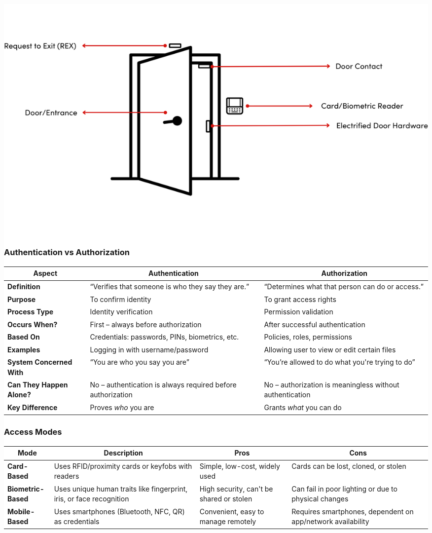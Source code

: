 ![Pasted image 20250624101721.png](Media/Pasted%20image%2020250624101721.png)

### Authentication vs Authorization
| **Aspect**                 | **Authentication**                                          | **Authorization**                                        |
| -------------------------- | ----------------------------------------------------------- | -------------------------------------------------------- |
| **Definition**             | “Verifies that someone is who they say they are.”           | “Determines what that person can do or access.”          |
| **Purpose**                | To confirm identity                                         | To grant access rights                                   |
| **Process Type**           | Identity verification                                       | Permission validation                                    |
| **Occurs When?**           | First – always before authorization                         | After successful authentication                          |
| **Based On**               | Credentials: passwords, PINs, biometrics, etc.              | Policies, roles, permissions                             |
| **Examples**               | Logging in with username/password                           | Allowing user to view or edit certain files              |
| **System Concerned With**  | “You are who you say you are”                               | “You’re allowed to do what you're trying to do”          |
| **Can They Happen Alone?** | No – authentication is always required before authorization | No – authorization is meaningless without authentication |
| **Key Difference**         | Proves _who_ you are                                        | Grants _what_ you can do                                 |

### Access Modes
|**Mode**|**Description**|**Pros**|**Cons**|
|---|---|---|---|
|**Card-Based**|Uses RFID/proximity cards or keyfobs with readers|Simple, low-cost, widely used|Cards can be lost, cloned, or stolen|
|**Biometric-Based**|Uses unique human traits like fingerprint, iris, or face recognition|High security, can't be shared or stolen|Can fail in poor lighting or due to physical changes|
|**Mobile-Based**|Uses smartphones (Bluetooth, NFC, QR) as credentials|Convenient, easy to manage remotely|Requires smartphones, dependent on app/network availability|
